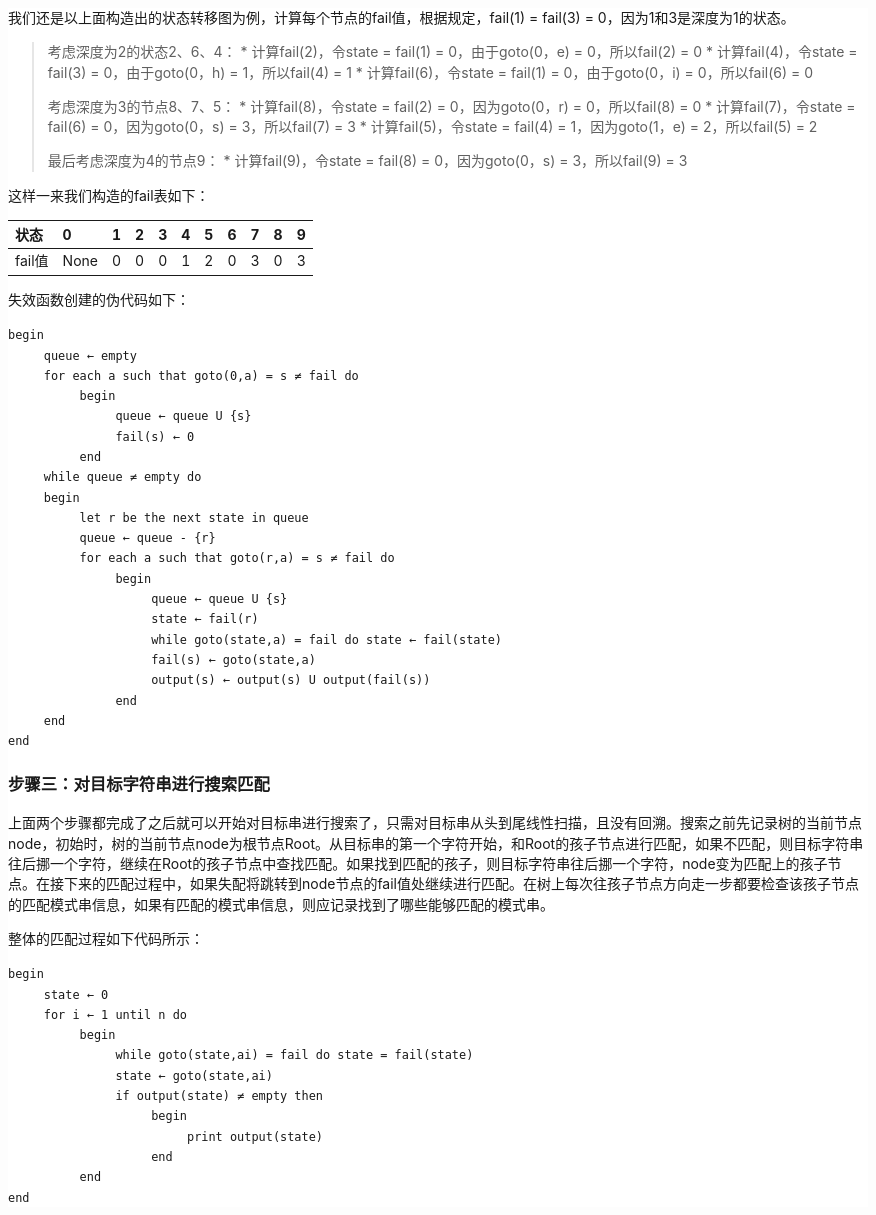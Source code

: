 我们还是以上面构造出的状态转移图为例，计算每个节点的fail值，根据规定，fail(1) = fail(3) = 0，因为1和3是深度为1的状态。

> 考虑深度为2的状态2、6、4： * 计算fail(2)，令state = fail(1) = 0，由于goto(0，e) = 0，所以fail(2) = 0 * 计算fail(4)，令state = fail(3) = 0，由于goto(0，h) = 1，所以fail(4) = 1 * 计算fail(6)，令state = fail(1) = 0，由于goto(0，i) = 0，所以fail(6) = 0
>
> 考虑深度为3的节点8、7、5： * 计算fail(8)，令state = fail(2) = 0，因为goto(0，r) = 0，所以fail(8) = 0 * 计算fail(7)，令state = fail(6) = 0，因为goto(0，s) = 3，所以fail(7) = 3 * 计算fail(5)，令state = fail(4) = 1，因为goto(1，e) = 2，所以fail(5) = 2
>
> 最后考虑深度为4的节点9： * 计算fail(9)，令state = fail(8) = 0，因为goto(0，s) = 3，所以fail(9) = 3

这样一来我们构造的fail表如下：

| 状态   | 0    | 1    | 2    | 3    | 4    | 5    | 6    | 7    | 8    | 9    |
| :----- | :--- | :--- | :--- | :--- | :--- | :--- | :--- | :--- | :--- | :--- |
| fail值 | None | 0    | 0    | 0    | 1    | 2    | 0    | 3    | 0    | 3    |

失效函数创建的伪代码如下：

```
begin
     queue ← empty
     for each a such that goto(0,a) = s ≠ fail do
          begin
               queue ← queue U {s}
               fail(s) ← 0
          end
     while queue ≠ empty do
     begin
          let r be the next state in queue
          queue ← queue - {r}
          for each a such that goto(r,a) = s ≠ fail do
               begin
                    queue ← queue U {s}
                    state ← fail(r)
                    while goto(state,a) = fail do state ← fail(state)
                    fail(s) ← goto(state,a)
                    output(s) ← output(s) U output(fail(s))
               end
     end
end
```

### 步骤三：对目标字符串进行搜索匹配

上面两个步骤都完成了之后就可以开始对目标串进行搜索了，只需对目标串从头到尾线性扫描，且没有回溯。搜索之前先记录树的当前节点node，初始时，树的当前节点node为根节点Root。从目标串的第一个字符开始，和Root的孩子节点进行匹配，如果不匹配，则目标字符串往后挪一个字符，继续在Root的孩子节点中查找匹配。如果找到匹配的孩子，则目标字符串往后挪一个字符，node变为匹配上的孩子节点。在接下来的匹配过程中，如果失配将跳转到node节点的fail值处继续进行匹配。在树上每次往孩子节点方向走一步都要检查该孩子节点的匹配模式串信息，如果有匹配的模式串信息，则应记录找到了哪些能够匹配的模式串。

整体的匹配过程如下代码所示：

```
begin
     state ← 0
     for i ← 1 until n do
          begin
               while goto(state,ai) = fail do state = fail(state)
               state ← goto(state,ai)
               if output(state) ≠ empty then
                    begin
                         print output(state)
                    end
          end
end
```
